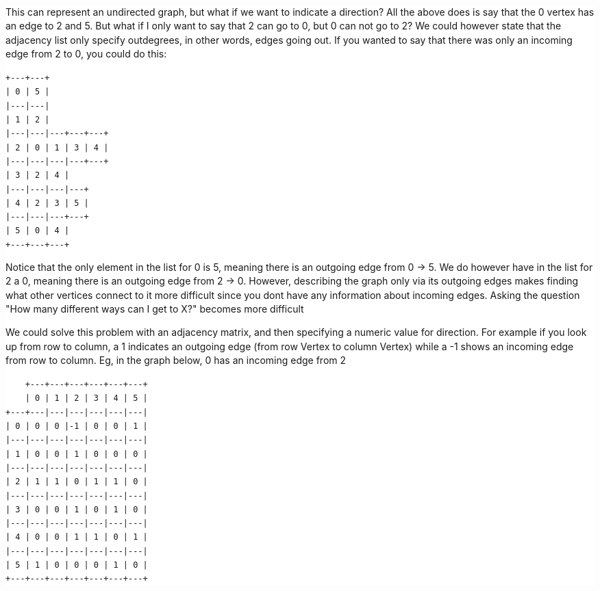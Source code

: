 This can represent an undirected graph, but what if we want to indicate a direction?  All the above does is say that
the 0 vertex has an edge to 2 and 5.  But what if I only want to say that 2 can go to 0, but 0 can not go to 2?  We 
could however state that the adjacency list only specify outdegrees, in other words, edges going out.  If you wanted to
say that there was only an incoming edge from 2 to 0, you could do this:

```
+---+---+
| 0 | 5 |
|---|---|
| 1 | 2 |
|---|---|---+---+---+
| 2 | 0 | 1 | 3 | 4 |
|---|---|---|---+---+
| 3 | 2 | 4 |
|---|---|---|---+ 
| 4 | 2 | 3 | 5 |
|---|---|---+---+
| 5 | 0 | 4 |
+---+---+---+
```

Notice that the only element in the list for 0 is 5, meaning there is an outgoing edge from 0 -> 5.  We do however have
in the list for 2 a 0, meaning there is an outgoing edge from 2 -> 0.  However, describing the graph only via its
outgoing edges makes finding what other vertices connect to it more difficult since you dont have any information about
incoming edges.  Asking the question "How many different ways can I get to X?" becomes more difficult

We could solve this problem with an adjacency matrix, and then specifying a numeric value for direction.  For example
if you look up from row to column, a 1 indicates an outgoing edge (from row Vertex to column Vertex) while a -1 shows 
an incoming edge from row to column.  Eg, in the graph below, 0 has an incoming edge from 2

```
    +---+---+---+---+---+---+
    | 0 | 1 | 2 | 3 | 4 | 5 |
+---+---|---|---|---|---|---|
| 0 | 0 | 0 |-1 | 0 | 0 | 1 |
|---|---|---|---|---|---|---|
| 1 | 0 | 0 | 1 | 0 | 0 | 0 |
|---|---|---|---|---|---|---|
| 2 | 1 | 1 | 0 | 1 | 1 | 0 |
|---|---|---|---|---|---|---|
| 3 | 0 | 0 | 1 | 0 | 1 | 0 |
|---|---|---|---|---|---|---|
| 4 | 0 | 0 | 1 | 1 | 0 | 1 |
|---|---|---|---|---|---|---|
| 5 | 1 | 0 | 0 | 0 | 1 | 0 |
+---+---+---+---+---+---+---+
```
